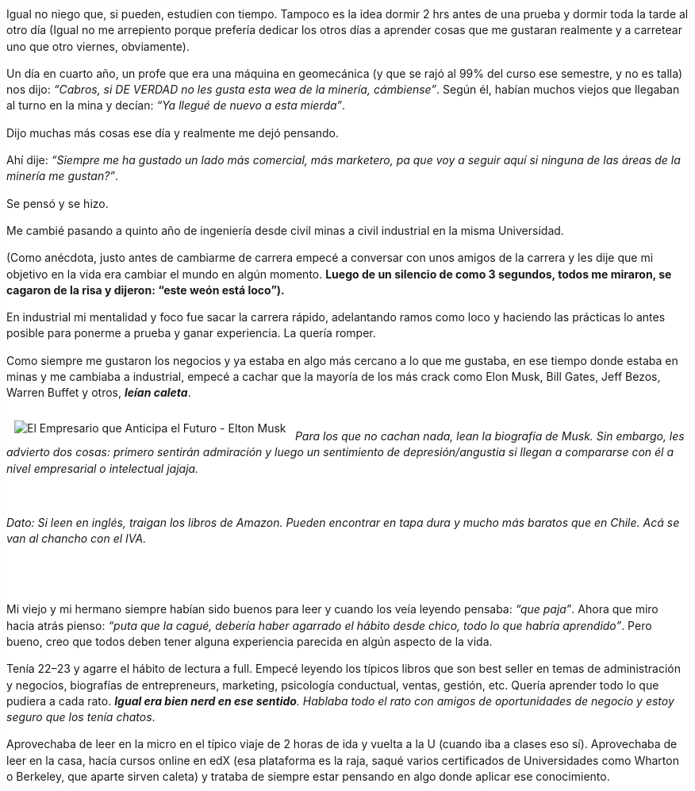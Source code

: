<p>Igual no niego que, si pueden, estudien con tiempo. Tampoco es la idea dormir 2 hrs antes de una prueba y dormir toda la tarde al otro día (Igual no me arrepiento porque prefería dedicar los otros días a aprender cosas que me gustaran realmente y a carretear uno que otro viernes, obviamente).</p>

<p>Un día en cuarto año, un profe que era una máquina en geomecánica (y que se rajó al 99% del curso ese semestre, y no es talla) nos dijo: <i>“Cabros, si DE VERDAD no les gusta esta wea de la minería, cámbiense”</i>. Según él, habían muchos viejos que llegaban al turno en la mina y decían: <i>“Ya llegué de nuevo a esta mierda”</i>.</p>

<p>Dijo muchas más cosas ese día y realmente me dejó pensando.</p>

<p>Ahí dije: <i>“Siempre me ha gustado un lado más comercial, más marketero, pa que voy a seguir aquí si ninguna de las áreas de la minería me gustan?”</i>.</p>

<p>Se pensó y se hizo.</p>

<p>Me cambié pasando a quinto año de ingeniería desde civil minas a civil industrial en la misma Universidad.</p>

<p>(Como anécdota, justo antes de cambiarme de carrera empecé a conversar con unos amigos de la carrera y les dije que mi objetivo en la vida era cambiar el mundo en algún momento. <b>Luego de un silencio de como 3 segundos, todos me miraron, se cagaron de la risa y dijeron: “este weón está loco”).</b></p>

<p>En industrial mi mentalidad y foco fue sacar la carrera rápido, adelantando ramos como loco y haciendo las prácticas lo antes posible para ponerme a prueba y ganar experiencia. La quería romper.</p>

<p>Como siempre me gustaron los negocios y ya estaba en algo más cercano a lo que me gustaba, en ese tiempo donde estaba en minas y me cambiaba a industrial, empecé a cachar que la mayoría de los más crack como Elon Musk, Bill Gates, Jeff Bezos, Warren Buffet y otros, <b><i>leían caleta</i></b>.</p>

<img style="float:left; margin:10px;" src="https://octo-marketing.s3-us-west-2.amazonaws.com/Blog/libro-elton-musk.jpg" width="40%" height="auto" alt="El Empresario que Anticipa el Futuro - Elton Musk"><i><br>Para los que no cachan nada, lean la biografía de Musk. Sin embargo, les advierto dos cosas: primero sentirán admiración y luego un sentimiento de depresión/angustia si llegan a compararse con él a nivel empresarial o intelectual jajaja.</i></p>
<br>
<p><i>Dato: Si leen en inglés, traigan los libros de Amazon. Pueden encontrar en tapa dura y mucho más baratos que en Chile. Acá se van al chancho con el IVA.</i></p>

<br><br>
<p>Mi viejo y mi hermano siempre habían sido buenos para leer y cuando los veía leyendo pensaba: <i>“que paja”</i>. Ahora que miro hacia atrás pienso: <i>“puta que la cagué, debería haber agarrado el hábito desde chico, todo lo que habría aprendido”</i>. Pero bueno, creo que todos deben tener alguna experiencia parecida en algún aspecto de la vida.</p>

<p>Tenía 22–23 y agarre el hábito de lectura a full. Empecé leyendo los típicos libros que son best seller en temas de administración y negocios, biografías de entrepreneurs, marketing, psicología conductual, ventas, gestión, etc. Quería aprender todo lo que pudiera a cada rato. <i><b>Igual era bien nerd en ese sentido</b>. Hablaba todo el rato con amigos de oportunidades de negocio y estoy seguro que los tenía chatos</i>.</p>

<p>Aprovechaba de leer en la micro en el típico viaje de 2 horas de ida y vuelta a la U (cuando iba a clases eso sí). Aprovechaba de leer en la casa, hacía cursos online en edX (esa plataforma es la raja, saqué varios certificados de Universidades como Wharton o Berkeley, que aparte sirven caleta) y trataba de siempre estar pensando en algo donde aplicar ese conocimiento.</p>
